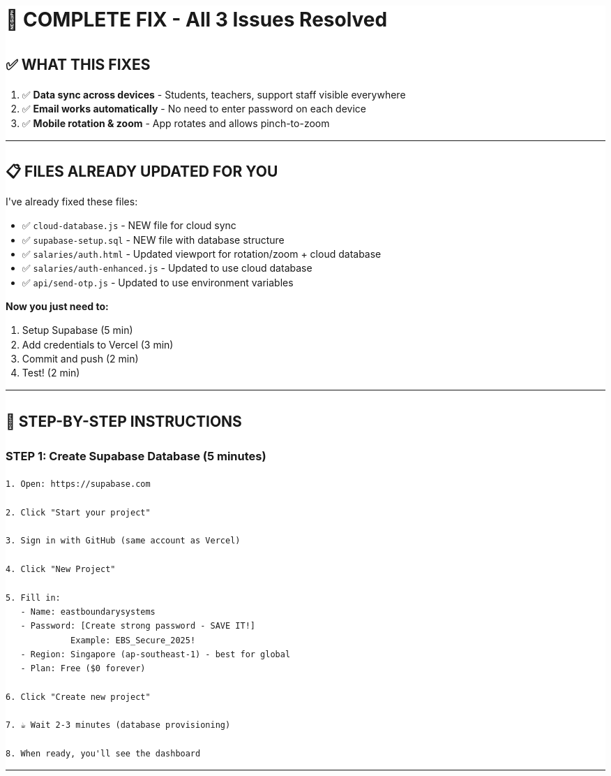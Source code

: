 # 🔧 COMPLETE FIX - All 3 Issues Resolved

## ✅ WHAT THIS FIXES

1. ✅ **Data sync across devices** - Students, teachers, support staff visible everywhere
2. ✅ **Email works automatically** - No need to enter password on each device  
3. ✅ **Mobile rotation & zoom** - App rotates and allows pinch-to-zoom

---

## 📋 **FILES ALREADY UPDATED FOR YOU**

I've already fixed these files:
- ✅ `cloud-database.js` - NEW file for cloud sync
- ✅ `supabase-setup.sql` - NEW file with database structure
- ✅ `salaries/auth.html` - Updated viewport for rotation/zoom + cloud database
- ✅ `salaries/auth-enhanced.js` - Updated to use cloud database
- ✅ `api/send-otp.js` - Updated to use environment variables

**Now you just need to:**
1. Setup Supabase (5 min)
2. Add credentials to Vercel (3 min)
3. Commit and push (2 min)
4. Test! (2 min)

---

## 🚀 **STEP-BY-STEP INSTRUCTIONS**

### **STEP 1: Create Supabase Database (5 minutes)**

```
1. Open: https://supabase.com

2. Click "Start your project"

3. Sign in with GitHub (same account as Vercel)

4. Click "New Project"

5. Fill in:
   - Name: eastboundarysystems
   - Password: [Create strong password - SAVE IT!]
             Example: EBS_Secure_2025!
   - Region: Singapore (ap-southeast-1) - best for global
   - Plan: Free ($0 forever)

6. Click "Create new project"

7. ☕ Wait 2-3 minutes (database provisioning)

8. When ready, you'll see the dashboard
```

---